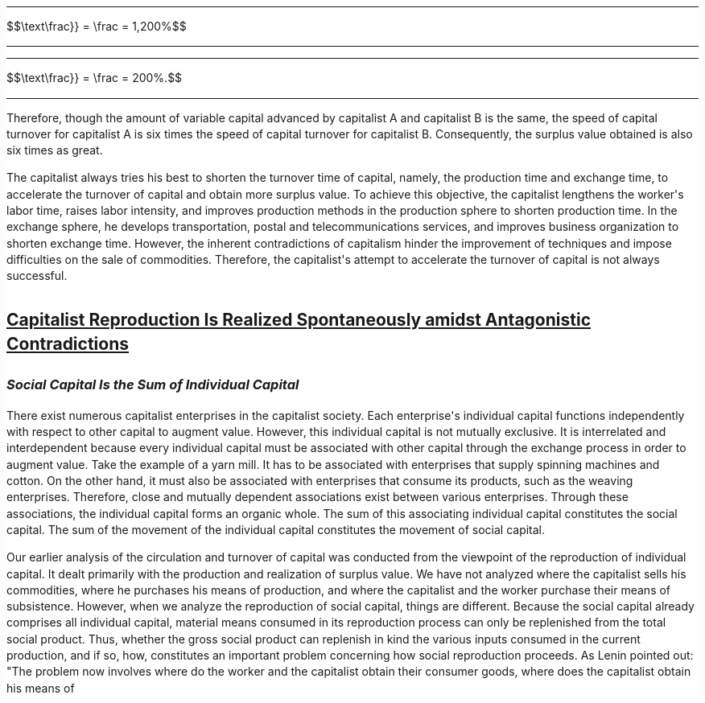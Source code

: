   --------------------------------------------------------------------------------------------------------------------- --
  $$\text\frac}} = \frac = 1,200\%$$   
  --------------------------------------------------------------------------------------------------------------------- --

  ------------------------------------------------------------------------------------------------------------------- --
  $$\text\frac}} = \frac = 200\%.$$   
  ------------------------------------------------------------------------------------------------------------------- --

Therefore, though the amount of variable capital advanced by capitalist
A and capitalist B is the same, the speed of capital turnover for
capitalist A is six times the speed of capital turnover for capitalist
B. Consequently, the surplus value obtained is also six times as great.

The capitalist always tries his best to shorten the
turnover time of capital, namely, the production time and exchange time,
to accelerate the turnover of capital and obtain more surplus value. To
achieve this objective, the capitalist lengthens the worker's labor
time, raises labor intensity, and improves production methods in the
production sphere to shorten production time. In the exchange sphere, he
develops transportation, postal and telecommunications services, and
improves business organization to shorten exchange time. However, the
inherent contradictions of capitalism hinder the improvement of
techniques and impose difficulties on the sale of commodities.
Therefore, the capitalist's attempt to accelerate the turnover of
capital is not always successful.

[Capitalist Reproduction Is Realized Spontaneously amidst Antagonistic Contradictions](#)
-----------------------------------------------------------------------------------------------------------------------------------

### _Social Capital Is the Sum of Individual Capital_

There exist numerous capitalist enterprises in the capitalist society.
Each enterprise's individual capital functions independently with
respect to other capital to augment value. However, this individual
capital is not mutually exclusive. It is interrelated and interdependent
because every individual capital must be associated with other capital
through the exchange process in order to augment value. Take the example
of a yarn mill. It has to be associated with enterprises that supply
spinning machines and cotton. On the other hand, it must also be
associated with enterprises that consume its products, such as the
weaving enterprises. Therefore, close and mutually dependent
associations exist between various enterprises. Through these
associations, the individual capital forms an organic whole. The sum of
this associating individual capital constitutes the social capital. The
sum of the movement of the individual capital constitutes the movement
of social capital.

Our earlier analysis of the circulation and turnover of capital was
conducted from the viewpoint of the reproduction of individual
capital. It dealt primarily with the production and
realization of surplus value. We have not analyzed where the capitalist
sells his commodities, where he purchases his means of production, and
where the capitalist and the worker purchase their means of subsistence.
However, when we analyze the reproduction of social capital, things are
different. Because the social capital already comprises all individual
capital, material means consumed in its reproduction process can only be
replenished from the total social product. Thus, whether the gross
social product can replenish in kind the various inputs consumed in the
current production, and if so, how, constitutes an important problem
concerning how social reproduction proceeds. As Lenin pointed out: "The
problem now involves where do the worker and the capitalist obtain their
consumer goods, where does the capitalist obtain his means of